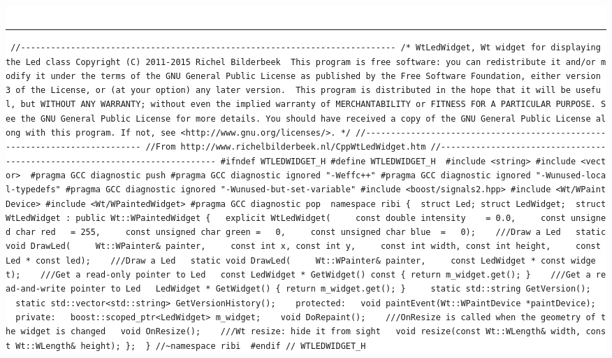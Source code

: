  

  ------------------------------------------------------------------------------------------------------------------------------------------------------------------------------------------------------------------------------------------------------------------------------------------------------------------------------------------------------------------------------------------------------------------------------------------------------------------------------------------------------------------------------------------------------------------------------------------------------------------------------------------------------------------------------------------------------------------------------------------------------------------------------------------------------------------------------------------------------------------------------------------------------------------------------------------------------------------------------------------------------------------------------------------------------------------------------------------------------------------------------------------------------------------------------------------------------------------------------------------------------------------------------------------------------------------------------------------------------------------------------------------------------------------------------------------------------------------------------------------------------------------------------------------------------------------------------------------------------------------------------------------------------------------------------------------------------------------------------------------------------------------------------------------------------------------------------------------------------------------------------------------------------------------------------------------------------------------------------------------------------------------------------------------------------------------------------------------------------------------------------------------------------------------------------------------------------------------------------------------------------------------------------------------------------------------------------------------------------------------------------------------------------------------------------------------------------------------------------------------------------------------------------------------------------------------------------------------------------------------------------------------------------------------------------------------------
  ` //--------------------------------------------------------------------------- /* WtLedWidget, Wt widget for displaying the Led class Copyright (C) 2011-2015 Richel Bilderbeek  This program is free software: you can redistribute it and/or modify it under the terms of the GNU General Public License as published by the Free Software Foundation, either version 3 of the License, or (at your option) any later version.  This program is distributed in the hope that it will be useful, but WITHOUT ANY WARRANTY; without even the implied warranty of MERCHANTABILITY or FITNESS FOR A PARTICULAR PURPOSE. See the GNU General Public License for more details. You should have received a copy of the GNU General Public License along with this program. If not, see <http://www.gnu.org/licenses/>. */ //--------------------------------------------------------------------------- //From http://www.richelbilderbeek.nl/CppWtLedWidget.htm //--------------------------------------------------------------------------- #ifndef WTLEDWIDGET_H #define WTLEDWIDGET_H  #include <string> #include <vector>  #pragma GCC diagnostic push #pragma GCC diagnostic ignored "-Weffc++" #pragma GCC diagnostic ignored "-Wunused-local-typedefs" #pragma GCC diagnostic ignored "-Wunused-but-set-variable" #include <boost/signals2.hpp> #include <Wt/WPaintDevice> #include <Wt/WPaintedWidget> #pragma GCC diagnostic pop  namespace ribi {  struct Led; struct LedWidget;  struct WtLedWidget : public Wt::WPaintedWidget {   explicit WtLedWidget(     const double intensity    = 0.0,     const unsigned char red   = 255,     const unsigned char green =   0,     const unsigned char blue  =   0);    ///Draw a Led   static void DrawLed(     Wt::WPainter& painter,     const int x, const int y,     const int width, const int height,     const Led * const led);    ///Draw a Led   static void DrawLed(     Wt::WPainter& painter,     const LedWidget * const widget);    ///Get a read-only pointer to Led   const LedWidget * GetWidget() const { return m_widget.get(); }    ///Get a read-and-write pointer to Led   LedWidget * GetWidget() { return m_widget.get(); }     static std::string GetVersion();   static std::vector<std::string> GetVersionHistory();    protected:   void paintEvent(Wt::WPaintDevice *paintDevice);   private:   boost::scoped_ptr<LedWidget> m_widget;    void DoRepaint();    ///OnResize is called when the geometry of the widget is changed   void OnResize();    ///Wt resize: hide it from sight   void resize(const Wt::WLength& width, const Wt::WLength& height); };  } //~namespace ribi  #endif // WTLEDWIDGET_H`